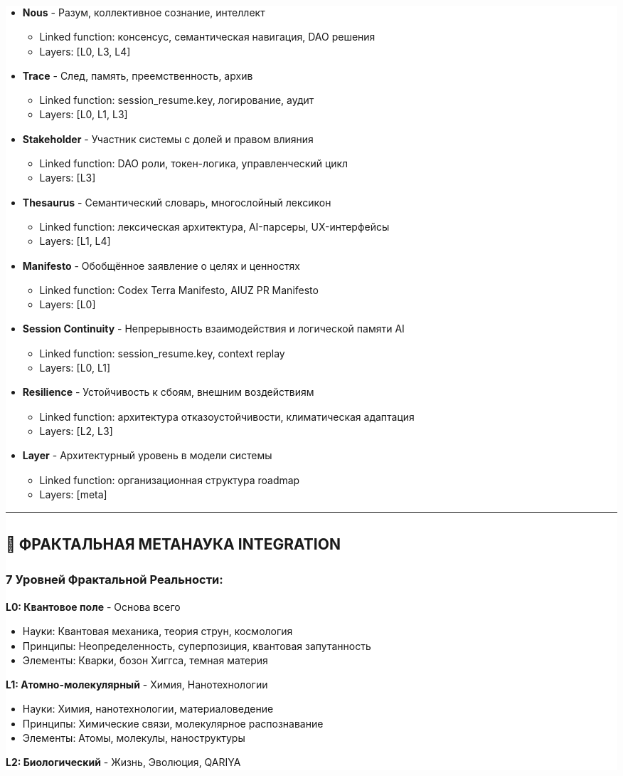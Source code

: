 * **Nous** - Разум, коллективное сознание, интеллект

  * Linked function: консенсус, семантическая навигация, DAO решения
  * Layers: \[L0, L3, L4]

* **Trace** - След, память, преемственность, архив

  * Linked function: session\_resume.key, логирование, аудит
  * Layers: \[L0, L1, L3]

* **Stakeholder** - Участник системы с долей и правом влияния

  * Linked function: DAO роли, токен-логика, управленческий цикл
  * Layers: \[L3]

* **Thesaurus** - Семантический словарь, многослойный лексикон

  * Linked function: лексическая архитектура, AI-парсеры, UX-интерфейсы
  * Layers: \[L1, L4]

* **Manifesto** - Обобщённое заявление о целях и ценностях

  * Linked function: Codex Terra Manifesto, AIUZ PR Manifesto
  * Layers: \[L0]

* **Session Continuity** - Непрерывность взаимодействия и логической памяти AI

  * Linked function: session\_resume.key, context replay
  * Layers: \[L0, L1]

* **Resilience** - Устойчивость к сбоям, внешним воздействиям

  * Linked function: архитектура отказоустойчивости, климатическая адаптация
  * Layers: \[L2, L3]

* **Layer** - Архитектурный уровень в модели системы

  * Linked function: организационная структура roadmap
  * Layers: \[meta]

***

## 🔬 **ФРАКТАЛЬНАЯ МЕТАНАУКА INTEGRATION**

### **7 Уровней Фрактальной Реальности:**

**L0: Квантовое поле** - Основа всего

* Науки: Квантовая механика, теория струн, космология
* Принципы: Неопределенность, суперпозиция, квантовая запутанность
* Элементы: Кварки, бозон Хиггса, темная материя

**L1: Атомно-молекулярный** - Химия, Нанотехнологии

* Науки: Химия, нанотехнологии, материаловедение
* Принципы: Химические связи, молекулярное распознавание
* Элементы: Атомы, молекулы, наноструктуры

**L2: Биологический** - Жизнь, Эволюция, QARIYA
